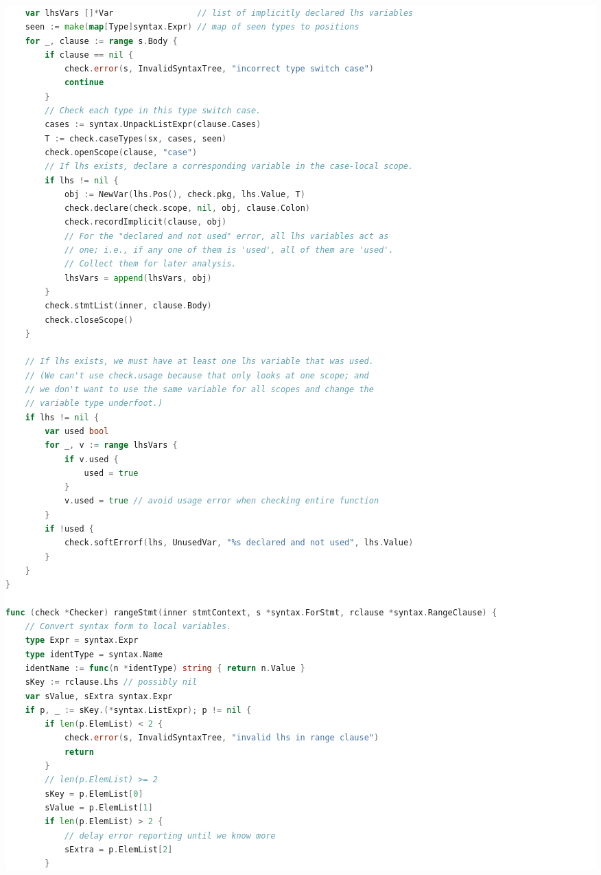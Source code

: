 ```go
	var lhsVars []*Var                 // list of implicitly declared lhs variables
	seen := make(map[Type]syntax.Expr) // map of seen types to positions
	for _, clause := range s.Body {
		if clause == nil {
			check.error(s, InvalidSyntaxTree, "incorrect type switch case")
			continue
		}
		// Check each type in this type switch case.
		cases := syntax.UnpackListExpr(clause.Cases)
		T := check.caseTypes(sx, cases, seen)
		check.openScope(clause, "case")
		// If lhs exists, declare a corresponding variable in the case-local scope.
		if lhs != nil {
			obj := NewVar(lhs.Pos(), check.pkg, lhs.Value, T)
			check.declare(check.scope, nil, obj, clause.Colon)
			check.recordImplicit(clause, obj)
			// For the "declared and not used" error, all lhs variables act as
			// one; i.e., if any one of them is 'used', all of them are 'used'.
			// Collect them for later analysis.
			lhsVars = append(lhsVars, obj)
		}
		check.stmtList(inner, clause.Body)
		check.closeScope()
	}

	// If lhs exists, we must have at least one lhs variable that was used.
	// (We can't use check.usage because that only looks at one scope; and
	// we don't want to use the same variable for all scopes and change the
	// variable type underfoot.)
	if lhs != nil {
		var used bool
		for _, v := range lhsVars {
			if v.used {
				used = true
			}
			v.used = true // avoid usage error when checking entire function
		}
		if !used {
			check.softErrorf(lhs, UnusedVar, "%s declared and not used", lhs.Value)
		}
	}
}

func (check *Checker) rangeStmt(inner stmtContext, s *syntax.ForStmt, rclause *syntax.RangeClause) {
	// Convert syntax form to local variables.
	type Expr = syntax.Expr
	type identType = syntax.Name
	identName := func(n *identType) string { return n.Value }
	sKey := rclause.Lhs // possibly nil
	var sValue, sExtra syntax.Expr
	if p, _ := sKey.(*syntax.ListExpr); p != nil {
		if len(p.ElemList) < 2 {
			check.error(s, InvalidSyntaxTree, "invalid lhs in range clause")
			return
		}
		// len(p.ElemList) >= 2
		sKey = p.ElemList[0]
		sValue = p.ElemList[1]
		if len(p.ElemList) > 2 {
			// delay error reporting until we know more
			sExtra = p.ElemList[2]
		}
```
